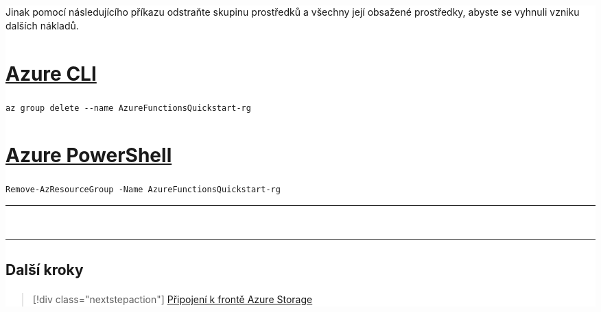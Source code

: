 Jinak pomocí následujícího příkazu odstraňte skupinu prostředků a všechny její obsažené prostředky, abyste se vyhnuli vzniku dalších nákladů.

# <a name="azure-cli"></a>[Azure CLI](#tab/azure-cli)

```azurecli
az group delete --name AzureFunctionsQuickstart-rg
```

# <a name="azure-powershell"></a>[Azure PowerShell](#tab/azure-powershell)

```azurepowershell
Remove-AzResourceGroup -Name AzureFunctionsQuickstart-rg
```

---

<br/>

---

## <a name="next-steps"></a>Další kroky

> [!div class="nextstepaction"]
> [Připojení k frontě Azure Storage](functions-add-output-binding-storage-queue-cli.md?pivots=programming-language-csharp)

